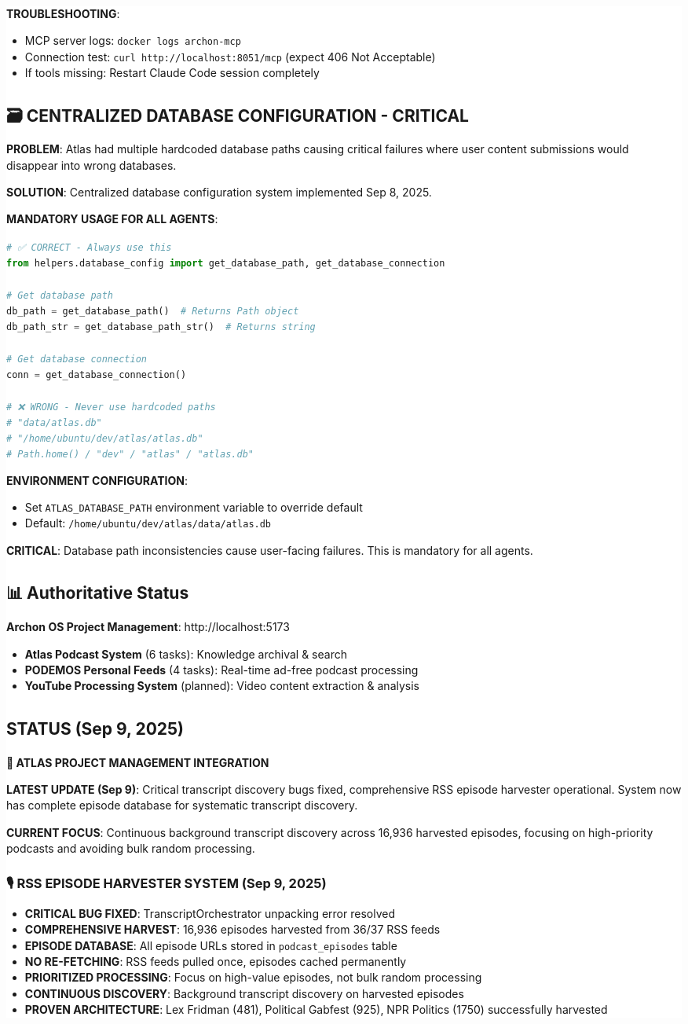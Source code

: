 **TROUBLESHOOTING**:
- MCP server logs: `docker logs archon-mcp`
- Connection test: `curl http://localhost:8051/mcp` (expect 406 Not Acceptable)
- If tools missing: Restart Claude Code session completely

## 🗃️ CENTRALIZED DATABASE CONFIGURATION - CRITICAL

**PROBLEM**: Atlas had multiple hardcoded database paths causing critical failures where user content submissions would disappear into wrong databases.

**SOLUTION**: Centralized database configuration system implemented Sep 8, 2025.

**MANDATORY USAGE FOR ALL AGENTS**:
```python
# ✅ CORRECT - Always use this
from helpers.database_config import get_database_path, get_database_connection

# Get database path
db_path = get_database_path()  # Returns Path object
db_path_str = get_database_path_str()  # Returns string

# Get database connection
conn = get_database_connection()

# ❌ WRONG - Never use hardcoded paths
# "data/atlas.db"
# "/home/ubuntu/dev/atlas/atlas.db"
# Path.home() / "dev" / "atlas" / "atlas.db"
```

**ENVIRONMENT CONFIGURATION**:
- Set `ATLAS_DATABASE_PATH` environment variable to override default
- Default: `/home/ubuntu/dev/atlas/data/atlas.db`

**CRITICAL**: Database path inconsistencies cause user-facing failures. This is mandatory for all agents.

## 📊 Authoritative Status
**Archon OS Project Management**: http://localhost:5173
- **Atlas Podcast System** (6 tasks): Knowledge archival & search
- **PODEMOS Personal Feeds** (4 tasks): Real-time ad-free podcast processing
- **YouTube Processing System** (planned): Video content extraction & analysis

##  STATUS (Sep 9, 2025)

**🎯 ATLAS PROJECT MANAGEMENT INTEGRATION**

**LATEST UPDATE (Sep 9)**: Critical transcript discovery bugs fixed, comprehensive RSS episode harvester operational. System now has complete episode database for systematic transcript discovery.

**CURRENT FOCUS**: Continuous background transcript discovery across 16,936 harvested episodes, focusing on high-priority podcasts and avoiding bulk random processing.

### 🎙️ RSS EPISODE HARVESTER SYSTEM (Sep 9, 2025)
- **CRITICAL BUG FIXED**: TranscriptOrchestrator unpacking error resolved
- **COMPREHENSIVE HARVEST**: 16,936 episodes harvested from 36/37 RSS feeds
- **EPISODE DATABASE**: All episode URLs stored in `podcast_episodes` table
- **NO RE-FETCHING**: RSS feeds pulled once, episodes cached permanently
- **PRIORITIZED PROCESSING**: Focus on high-value episodes, not bulk random processing
- **CONTINUOUS DISCOVERY**: Background transcript discovery on harvested episodes
- **PROVEN ARCHITECTURE**: Lex Fridman (481), Political Gabfest (925), NPR Politics (1750) successfully harvested
